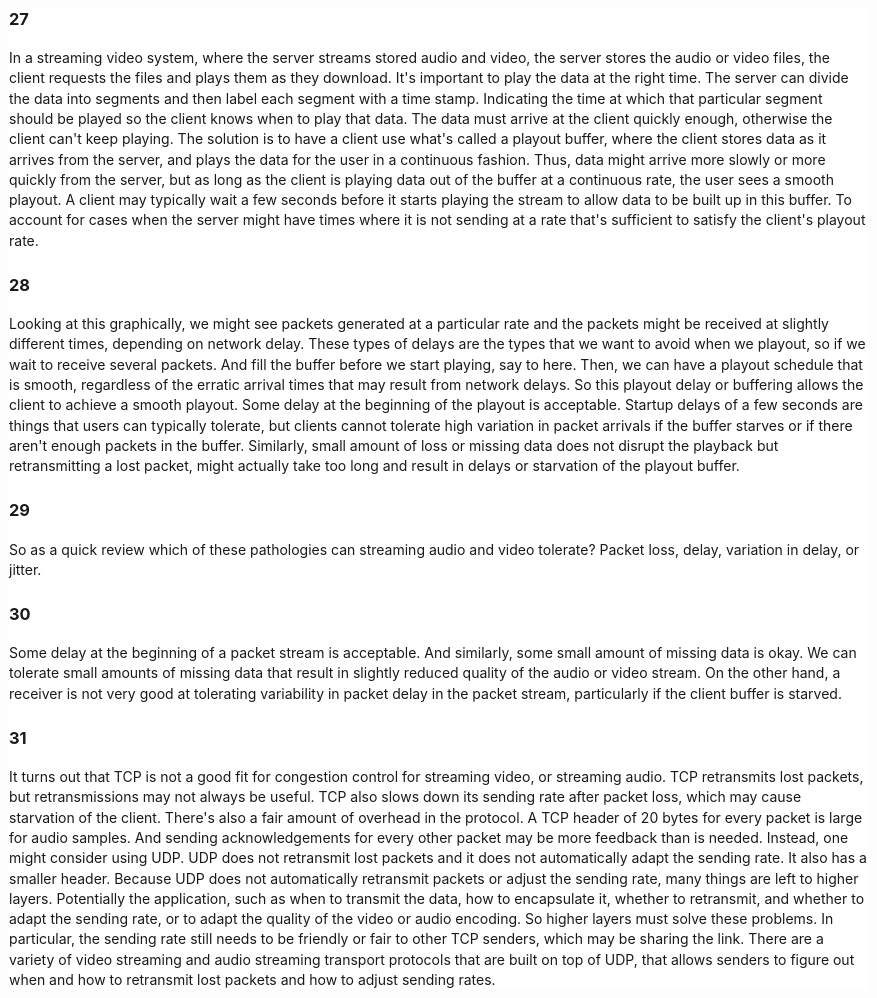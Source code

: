 ### 27

In a streaming video system, where the server streams stored audio and video, the server stores the audio or video files, the client requests the files and plays them as they download.
It's important to play the data at the right time. The server can divide the data into segments and then label each segment with a time stamp. Indicating the time at which that particular segment should be played so the client knows when to play that data. The data must arrive at the client quickly enough, otherwise the client can't keep playing. The solution is to have a client use what's called a playout buffer, where the client stores data as it arrives from the server, and plays the data for the user in a continuous fashion. Thus, data might arrive more slowly or more quickly from the server, but as long as the client is playing data out of the buffer at a continuous rate, the user sees a smooth playout. A client may typically wait a few seconds before it starts playing the stream to allow data to be built up in this buffer. To account for cases when the server might have times where it is not sending at a rate that's sufficient to satisfy the client's playout rate.

### 28

Looking at this graphically, we might see packets generated at a particular rate and the packets might be received at slightly different times, depending on network delay. These types of delays are the types that we want to avoid when we playout, so if we wait to receive several packets. And fill the buffer before we start playing, say to here.
Then, we can have a playout schedule that is smooth, regardless of the erratic arrival times that may result from network delays. So this playout delay or buffering allows the client to achieve a smooth playout. Some delay at the beginning of the playout is acceptable.
Startup delays of a few seconds are things that users can typically tolerate, but clients cannot tolerate high variation in packet arrivals if the buffer starves or if there aren't enough packets in the buffer. Similarly, small amount of loss or missing data does not disrupt the playback but retransmitting a lost packet, might actually take too long and result in delays or starvation of the playout buffer.

### 29

So as a quick review which of these pathologies can streaming audio and video tolerate? Packet loss, delay, variation in delay, or jitter.

### 30

Some delay at the beginning of a packet stream is acceptable. And similarly, some small amount of missing data is okay. We can tolerate small amounts of missing data that result in slightly reduced quality of the audio or video stream. On the other hand, a receiver is not very good at tolerating variability in packet delay in the packet stream, particularly if the client buffer is starved.

### 31

It turns out that TCP is not a good fit for congestion control for streaming video, or streaming audio. TCP retransmits lost packets, but retransmissions may not always be useful. TCP also slows down its sending rate after packet loss, which may cause starvation of the client. There's also a fair amount of overhead in the protocol. A TCP header of 20 bytes for every packet is large for audio samples. And sending acknowledgements for every other packet may be more feedback than is needed. Instead, one might consider using UDP. UDP does not retransmit lost packets and it does not automatically adapt the sending rate. It also has a smaller header.
Because UDP does not automatically retransmit packets or adjust the sending rate, many things are left to higher layers. Potentially the application, such as when to transmit the data, how to encapsulate it, whether to retransmit, and whether to adapt the sending rate, or to adapt the quality of the video or audio encoding. So higher layers must solve these problems. In particular, the sending rate still needs to be friendly or fair to other TCP senders, which may be sharing the link. There are a variety of video streaming and audio streaming transport protocols that are built on top of UDP, that allows senders to figure out when and how to retransmit lost packets and how to adjust sending rates.
